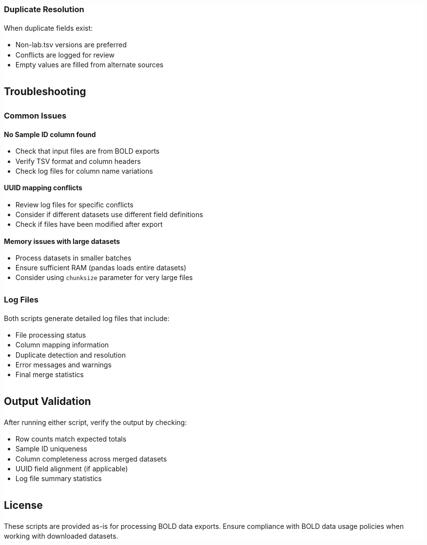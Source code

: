 ### Duplicate Resolution
When duplicate fields exist:
- Non-lab.tsv versions are preferred
- Conflicts are logged for review
- Empty values are filled from alternate sources

## Troubleshooting

### Common Issues

**No Sample ID column found**
- Check that input files are from BOLD exports
- Verify TSV format and column headers
- Check log files for column name variations

**UUID mapping conflicts**  
- Review log files for specific conflicts
- Consider if different datasets use different field definitions
- Check if files have been modified after export

**Memory issues with large datasets**
- Process datasets in smaller batches
- Ensure sufficient RAM (pandas loads entire datasets)
- Consider using `chunksize` parameter for very large files

### Log Files
Both scripts generate detailed log files that include:
- File processing status
- Column mapping information  
- Duplicate detection and resolution
- Error messages and warnings
- Final merge statistics

## Output Validation

After running either script, verify the output by checking:
- Row counts match expected totals
- Sample ID uniqueness
- Column completeness across merged datasets
- UUID field alignment (if applicable)
- Log file summary statistics

## License

These scripts are provided as-is for processing BOLD data exports. Ensure compliance with BOLD data usage policies when working with downloaded datasets.